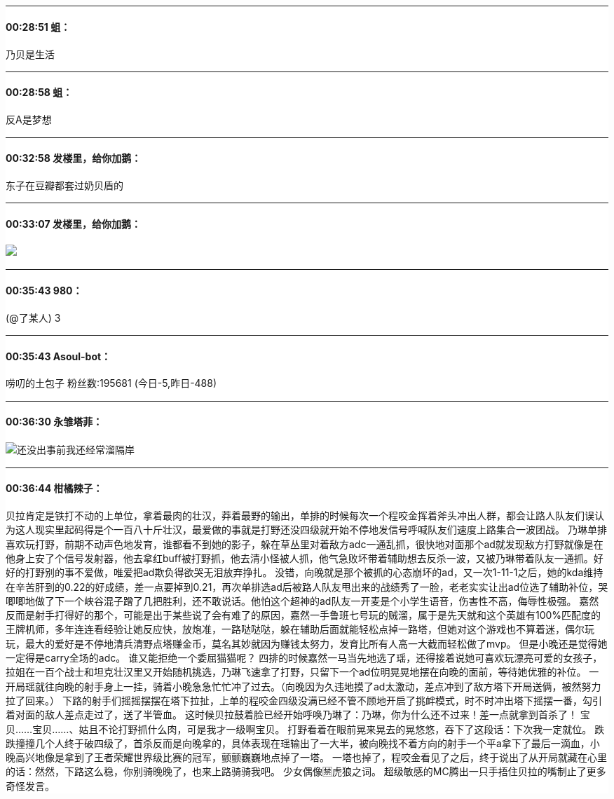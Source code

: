*****

#### 00:28:51  蛆：

乃贝是生活

*****

#### 00:28:58  蛆：

反A是梦想

*****

#### 00:32:58  发楼里，给你加鹅：

东子在豆瓣都套过奶贝盾的

*****

#### 00:33:07  发楼里，给你加鹅：

![](http://gchat.qpic.cn/gchatpic_new/251003836/3959642106-3095534530-9D642E655E870F6404DF9AA315373AD2/0?term=2")

*****

#### 00:35:43  980：

(@了某人)   3

*****

#### 00:35:43  Asoul-bot：

唠叨的土包子
粉丝数:195681
(今日-5,昨日-488)

*****

#### 00:36:30  永雏塔菲：

![](http://gchat.qpic.cn/gchatpic_new/2127627203/3959642106-2712493580-53EB37B3E3F0CF40ECA6114754515A29/0?term=2")还没出事前我还经常溜隔岸

*****

#### 00:36:44  柑橘辣子：

贝拉肯定是铁打不动的上单位，拿着最肉的壮汉，莽着最野的输出，单排的时候每次一个程咬金挥着斧头冲出人群，都会让路人队友们误认为这人现实里起码得是个一百八十斤壮汉，最爱做的事就是打野还没四级就开始不停地发信号呼喊队友们速度上路集合一波团战。
乃琳单排喜欢玩打野，前期不动声色地发育，谁都看不到她的影子，躲在草丛里对着敌方adc一通乱抓，很快地对面那个ad就发现敌方打野就像是在他身上安了个信号发射器，他去拿红buff被打野抓，他去清小怪被人抓，他气急败坏带着辅助想去反杀一波，又被乃琳带着队友一通抓。好好的打野别的事不爱做，唯爱把ad欺负得欲哭无泪放弃挣扎。
没错，向晚就是那个被抓的心态崩坏的ad，又一次1-11-1之后，她的kda维持在辛苦肝到的0.22的好成绩，差一点要掉到0.21，再次单排选ad后被路人队友甩出来的战绩秀了一脸，老老实实让出ad位选了辅助补位，哭唧唧地做了下一个峡谷混子蹭了几把胜利，还不敢说话。他怕这个超神的ad队友一开麦是个小学生语音，伤害性不高，侮辱性极强。
嘉然反而是射手打得好的那个，可能是出于某些说了会有难了的原因，嘉然一手鲁班七号玩的贼溜，属于是先天就和这个英雄有100%匹配度的王牌机师，多年连连看经验让她反应快，放炮准，一路哒哒哒，躲在辅助后面就能轻松点掉一路塔，但她对这个游戏也不算着迷，偶尔玩玩，最大的爱好是不停地清兵清野点塔赚金币，莫名其妙就因为赚钱太努力，发育比所有人高一大截而轻松做了mvp。
但是小晚还是觉得她一定得是carry全场的adc。
谁又能拒绝一个委屈猫猫呢？
四排的时候嘉然一马当先地选了瑶，还得接着说她可喜欢玩漂亮可爱的女孩子，拉姐在一百个战士和坦克壮汉里又开始随机挑选，乃琳飞速拿了打野，只留下一个ad位明晃晃地摆在向晚的面前，等待她优雅的补位。
一开局瑶就往向晚的射手身上一挂，骑着小晚急急忙忙冲了过去。（向晚因为久违地摸了ad太激动，差点冲到了敌方塔下开局送俩，被然努力拉了回来。）
下路的射手们摇摇摆摆在塔下拉扯，上单的程咬金四级没满已经不管不顾地开启了挑衅模式，时不时冲出塔下摇摆一番，勾引着对面的敌人差点走过了，送了半管血。
这时候贝拉鼓着脸已经开始呼唤乃琳了：乃琳，你为什么还不过来！差一点就拿到首杀了！
宝贝……宝贝……、姑且不论打野抓什么肉，可是我才一级啊宝贝。
打野看着在眼前晃来晃去的晃悠悠，吞下了这段话：下次我一定就位。
跌跌撞撞几个人终于破四级了，首杀反而是向晚拿的，具体表现在瑶输出了一大半，被向晚找不着方向的射手一个平a拿下了最后一滴血，小晚高兴地像是拿到了王者荣耀世界级比赛的冠军，颤颤巍巍地点掉了一塔。
一塔也掉了，程咬金看见了之后，终于说出了从开局就藏在心里的话：然然，下路这么稳，你别骑晚晚了，也来上路骑骑我吧。
少女偶像🈲虎狼之词。
超级敏感的MC腾出一只手捂住贝拉的嘴制止了更多奇怪发言。